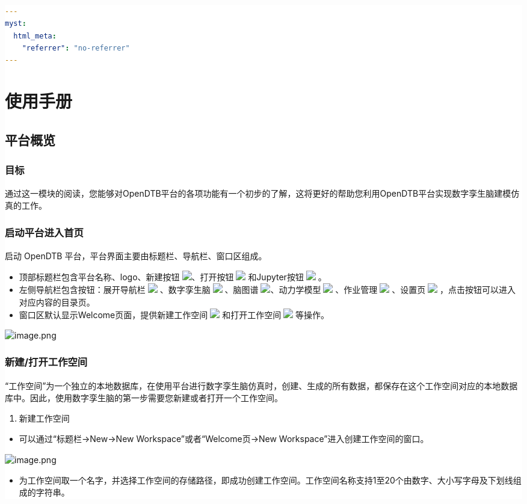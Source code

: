 ```yaml
---
myst:
  html_meta:
    "referrer": "no-referrer"
---
```


<a name="Gs0aj"></a>
# 使用手册
<a name="h1LuJ"></a>
## 平台概览
<a name="YO2WP"></a>
### 目标
通过这一模块的阅读，您能够对OpenDTB平台的各项功能有一个初步的了解，这将更好的帮助您利用OpenDTB平台实现数字孪生脑建模仿真的工作。
<a name="cWxdc"></a>


### 启动平台进入首页
启动 OpenDTB 平台，平台界面主要由标题栏、导航栏、窗口区组成。

- 顶部标题栏包含平台名称、logo、新建按钮 <img src="https://cdn.nlark.com/yuque/0/2023/png/21489474/1700200583110-74d1dbe0-f349-43e0-a46d-045ff4dabd18.png#averageHue=%23282725&clientId=ud61fefda-3ef2-4&from=paste&height=18&id=ua3adc30e&originHeight=39&originWidth=93&originalType=binary&ratio=1.875&rotation=0&showTitle=false&size=780&status=done&style=none&taskId=u2ca82fe8-9dd7-4678-96f9-a51f08a5528&title=&width=43" height="20px" />、打开按钮 <img src="https://cdn.nlark.com/yuque/0/2023/png/21489474/1700200562429-0690af27-f740-47cf-9392-fdf0500ac5e3.png#averageHue=%23272524&clientId=ud61fefda-3ef2-4&from=paste&height=18&id=u1963d410&originHeight=43&originWidth=110&originalType=binary&ratio=1.875&rotation=0&showTitle=false&size=791&status=done&style=none&taskId=u8a72b338-b4c0-4275-87a4-c0eaf9564c4&title=&width=46"  height="20px" /> 和Jupyter按钮 <img src="https://cdn.nlark.com/yuque/0/2023/png/21489474/1700200608687-908f4a62-5df4-4f03-a3dc-21ce33cdf70f.png#averageHue=%232a2825&clientId=ud61fefda-3ef2-4&from=paste&height=18&id=uadd92ea9&originHeight=39&originWidth=100&originalType=binary&ratio=1.875&rotation=0&showTitle=false&size=757&status=done&style=none&taskId=ud8fa1fd6-b1f1-467d-aa6e-87c874405a0&title=&width=46"  height="20px" />  。
- 左侧导航栏包含按钮：展开导航栏 <img src="https://cdn.nlark.com/yuque/0/2023/png/21489474/1700205273538-dd976d5c-feae-4976-a119-424dbd5904c5.png#averageHue=%232a2a2a&clientId=ud61fefda-3ef2-4&from=paste&height=18&id=u7e0d6380&originHeight=47&originWidth=47&originalType=binary&ratio=1.875&rotation=0&showTitle=false&size=260&status=done&style=none&taskId=u5d74fcc7-6d4b-4792-89c9-6c5916a829a&title=&width=18"  height="20px" /> 、数字孪生脑 <img src="https://cdn.nlark.com/yuque/0/2023/png/21489474/1700201274471-b07ad81d-91b0-4c33-955d-c925bfa50a3e.png#averageHue=%23363636&clientId=ud61fefda-3ef2-4&from=paste&height=24&id=u4ce71555&originHeight=45&originWidth=49&originalType=binary&ratio=1.875&rotation=0&showTitle=false&size=897&status=done&style=none&taskId=u4a67941b-d813-42e8-a76b-b62a45c81a6&title=&width=26.133333333333333"  height="20px" /> 、脑图谱 <img src="https://cdn.nlark.com/yuque/0/2023/png/21489474/1700201321710-8eeb0a77-7d19-4708-813b-412199b8e104.png#averageHue=%23323232&clientId=ud61fefda-3ef2-4&from=paste&height=22&id=u5598e02d&originHeight=42&originWidth=43&originalType=binary&ratio=1.875&rotation=0&showTitle=false&size=452&status=done&style=none&taskId=u8307d055-b29e-436a-bea3-eff25558274&title=&width=22.933333333333334"  height="20px" />、动力学模型 <img src="https://cdn.nlark.com/yuque/0/2023/png/21489474/1700201350871-b214ec98-a47f-4244-be4e-374b9fe745e6.png#averageHue=%232c2c2c&clientId=ud61fefda-3ef2-4&from=paste&height=23&id=u7b8f19dd&originHeight=43&originWidth=43&originalType=binary&ratio=1.875&rotation=0&showTitle=false&size=882&status=done&style=none&taskId=u7bab1475-b08f-4b3b-939f-b06564254ec&title=&width=22.933333333333334"  height="20px" /> 、作业管理 <img src="https://cdn.nlark.com/yuque/0/2023/png/21489474/1700201374735-5ea4341c-46cd-423a-958c-beb3e56d716b.png#averageHue=%232d2d2d&clientId=ud61fefda-3ef2-4&from=paste&height=24&id=uc35ebdb1&originHeight=45&originWidth=45&originalType=binary&ratio=1.875&rotation=0&showTitle=false&size=859&status=done&style=none&taskId=uf20397c9-832e-4642-ad69-37cf548ea5e&title=&width=24"  height="20px" /> 、设置页 <img src="https://cdn.nlark.com/yuque/0/2023/png/21489474/1700446981240-5040010d-4b38-4a7b-935c-546eedc8829d.png#averageHue=%23343434&clientId=ue8dab574-33a7-4&from=paste&height=22&id=jfaeB&originHeight=42&originWidth=41&originalType=binary&ratio=1.875&rotation=0&showTitle=false&size=1017&status=done&style=none&taskId=u05ee8110-2036-4ea3-8184-f03cb3e2d88&title=&width=21.866666666666667"  height="20px" /> ，点击按钮可以进入对应内容的目录页。
- 窗口区默认显示Welcome页面，提供新建工作空间 <img src="https://cdn.nlark.com/yuque/0/2023/png/21489474/1700201976541-50a5d8e4-69fb-490d-8da5-914f7a31c07b.png#averageHue=%232c2a29&clientId=ud61fefda-3ef2-4&from=paste&height=25&id=uce2e4e54&originHeight=47&originWidth=205&originalType=binary&ratio=1.875&rotation=0&showTitle=false&size=2158&status=done&style=none&taskId=u567ba0a6-d770-447b-be98-a11b4df1af5&title=&width=109.33333333333333"  height="20px" /> 和打开工作空间 <img src="https://cdn.nlark.com/yuque/0/2023/png/21489474/1700202006322-9567d83e-366e-4439-85f8-b117299a7471.png#averageHue=%232a2827&clientId=ud61fefda-3ef2-4&from=paste&height=25&id=uf0eea240&originHeight=47&originWidth=227&originalType=binary&ratio=1.875&rotation=0&showTitle=false&size=1977&status=done&style=none&taskId=u634ae985-3ffc-4679-ad30-04e542edb61&title=&width=121.06666666666666"  height="20px" /> 等操作。  

![image.png](https://cdn.nlark.com/yuque/0/2023/png/21489474/1700189735606-a9ddf274-63f7-4793-bae0-eed5f442b5cb.png#averageHue=%23201f1c&clientId=ud61fefda-3ef2-4&from=paste&height=595&id=ua7aec40c&originHeight=1118&originWidth=1720&originalType=binary&ratio=1.875&rotation=0&showTitle=false&size=278074&status=done&style=none&taskId=u5951ca67-f725-4671-90d0-4841cdeaf0e&title=&width=915)
<a name="sdb0w"></a>
### 新建/打开工作空间
“工作空间”为一个独立的本地数据库，在使用平台进行数字孪生脑仿真时，创建、生成的所有数据，都保存在这个工作空间对应的本地数据库中。因此，使用数字孪生脑的第一步需要您新建或者打开一个工作空间。

1. 新建工作空间
- 可以通过“标题栏->New->New Workspace”或者“Welcome页->New Workspace”进入创建工作空间的窗口。  

![image.png](https://cdn.nlark.com/yuque/0/2023/png/21489474/1700203301444-5a93fc86-96c9-4a58-aea6-8a2219411e35.png#averageHue=%2322211f&clientId=ud61fefda-3ef2-4&from=paste&height=600&id=u662d0d9c&originHeight=1125&originWidth=1725&originalType=binary&ratio=1.875&rotation=0&showTitle=false&size=366347&status=done&style=none&taskId=ud6e9ab29-6c3c-45e2-9bfc-7a90954e365&title=&width=920)

- 为工作空间取一个名字，并选择工作空间的存储路径，即成功创建工作空间。工作空间名称支持1至20个由数字、大小写字母及下划线组成的字符串。  

